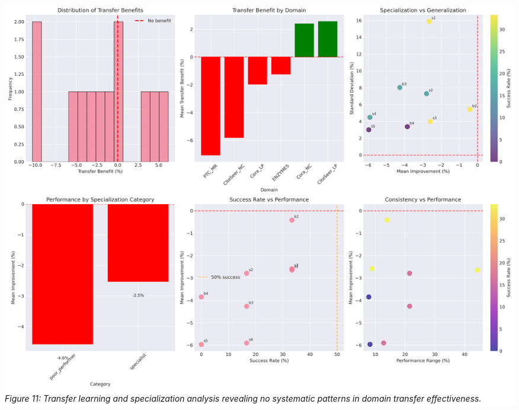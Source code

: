 ![RQ4 Transfer Analysis](../analysis/figures/rq4_transfer_specialization.png)
*Figure 11: Transfer learning and specialization analysis revealing no systematic patterns in domain transfer effectiveness.*
